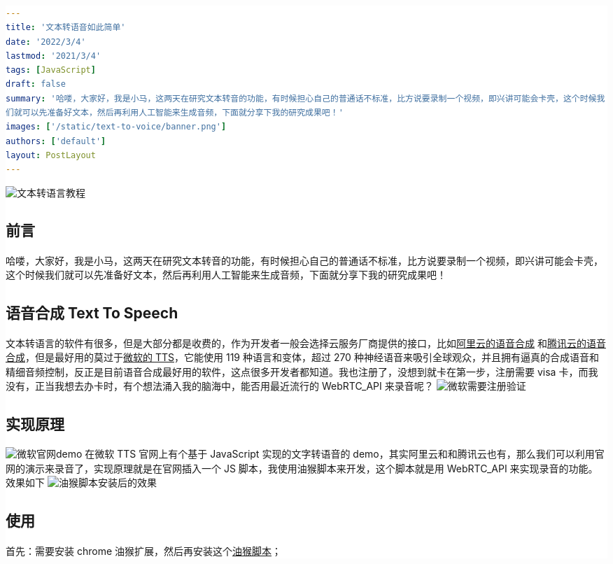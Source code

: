 ```yaml
---
title: '文本转语音如此简单'
date: '2022/3/4'
lastmod: '2021/3/4'
tags: [JavaScript]
draft: false
summary: '哈喽，大家好，我是小马，这两天在研究文本转音的功能，有时候担心自己的普通话不标准，比方说要录制一个视频，即兴讲可能会卡壳，这个时候我们就可以先准备好文本，然后再利用人工智能来生成音频，下面就分享下我的研究成果吧！'
images: ['/static/text-to-voice/banner.png']
authors: ['default']
layout: PostLayout
---
```


![文本转语言教程](/static/text-to-voice/banner.png)

<audio controls>
  <source src="/static/text-to-voice/开头.mp3" type="audio/mpeg"/>
Your browser does not support the audio element.
</audio>

## 前言

哈喽，大家好，我是小马，这两天在研究文本转音的功能，有时候担心自己的普通话不标准，比方说要录制一个视频，即兴讲可能会卡壳，这个时候我们就可以先准备好文本，然后再利用人工智能来生成音频，下面就分享下我的研究成果吧！

## 语音合成 Text To Speech

文本转语言的软件有很多，但是大部分都是收费的，作为开发者一般会选择云服务厂商提供的接口，比如[阿里云的语音合成](https://ai.aliyun.com/nls/tts) 和[腾讯云的语音合成](https://cloud.tencent.com/product/tts)，但是最好用的莫过于[微软的 TTS](https://azure.microsoft.com/zh-cn/services/cognitive-services/text-to-speech/#overview)，它能使用 119 种语言和变体，超过 270 种神经语音来吸引全球观众，并且拥有逼真的合成语音和精细音频控制，反正是目前语音合成最好用的软件，这点很多开发者都知道。我也注册了，没想到就卡在第一步，注册需要 visa 卡，而我没有，正当我想去办卡时，有个想法涌入我的脑海中，能否用最近流行的 WebRTC_API 来录音呢？
![微软需要注册验证](/static/text-to-voice/s22432303042022.png)

## 实现原理

![微软官网demo](/static/text-to-voice/s22521603042022.png)
在微软 TTS 官网上有个基于 JavaScript 实现的文字转语音的 demo，其实阿里云和和腾讯云也有，那么我们可以利用官网的演示来录音了，实现原理就是在官网插入一个 JS 脚本，我使用油猴脚本来开发，这个脚本就是用 WebRTC_API 来实现录音的功能。
效果如下
![油猴脚本安装后的效果](/static/text-to-voice/s22540403042022.png)

## 使用

首先：需要安装 chrome 油猴扩展，然后再安装这个[油猴脚本](https://greasyfork.org/zh-CN/scripts/440926-%E5%BE%AE%E8%BD%AFtts-%E5%BD%95%E9%9F%B3%E6%8F%92%E4%BB%B6)；
